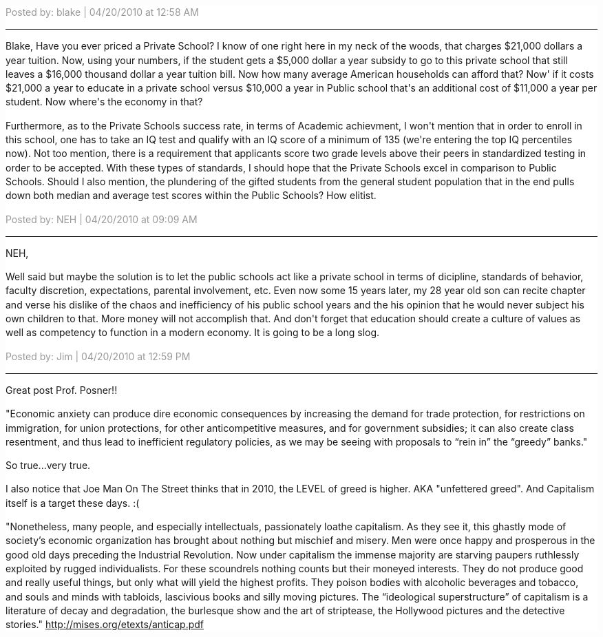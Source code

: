 <span style="color:#999">Posted by: blake | 04/20/2010 at 12:58 AM</span>

---

Blake, Have you ever priced a Private School? I know of one right here in my neck of the woods, that charges $21,000 dollars a year tuition. Now, using your numbers, if the student gets a $5,000 dollar a year subsidy to go to this private school that still leaves a $16,000 thousand dollar a year tuition bill. Now how many average American households can afford that? Now' if it costs $21,000 a year to educate in a private school versus $10,000 a year in Public school that's an additional cost of $11,000 a year per student. Now where's the economy in that?

Furthermore, as to the Private Schools success rate, in terms of Academic achievment, I won't mention that in order to enroll in this school, one has to take an IQ test and qualify with an IQ score of a minimum of 135 (we're entering the top IQ percentiles now). Not too mention, there is a requirement that applicants score two grade levels above their peers in standardized testing in order to be accepted. With these types of standards, I should hope that the Private Schools excel in comparison to Public Schools. Should I also mention, the plundering of the gifted students from the general student population that in the end pulls down both median and average test scores within the Public Schools? How elitist. 

<span style="color:#999">Posted by: NEH | 04/20/2010 at 09:09 AM</span>

---

NEH,

Well said but maybe the solution is to let the public schools act like a private school in terms of dicipline, standards of behavior, faculty discretion, expectations, parental involvement, etc. Even now some 15 years later, my 28 year old son can recite chapter and verse his dislike of the chaos and inefficiency of his public school years and the his opinion that he would never subject his own children to that. More money will not accomplish that. And don't forget that education should create a culture of values as well as competency to function in a modern economy. It is going to be a long slog.

<span style="color:#999">Posted by: Jim | 04/20/2010 at 12:59 PM</span>

---

Great post Prof. Posner!!

"Economic anxiety can produce dire economic consequences by increasing the demand for trade protection, for restrictions on immigration, for union protections, for other anticompetitive measures, and for government subsidies; it can also create class resentment, and thus lead to inefficient regulatory policies, as we may be seeing with proposals to “rein in” the “greedy” banks."

So true...very true.

I also notice that Joe Man On The Street thinks that in 2010, the LEVEL of greed is higher. AKA "unfettered greed". And Capitalism itself is a target these days. :(

"Nonetheless, many people, and especially intellectuals, passionately loathe capitalism. As they see it, this ghastly mode of society’s economic organization has brought about nothing but mischief and misery. Men were once happy and prosperous in the good old days preceding the Industrial Revolution. Now under capitalism the immense majority are starving paupers ruthlessly exploited by rugged individualists. For these scoundrels nothing counts but their moneyed interests. They do not produce good and really useful things, but only what will yield the highest profits. They poison bodies with alcoholic beverages and tobacco, and souls and minds with tabloids, lascivious books and silly moving pictures. The “ideological superstructure” of capitalism is a literature of decay and degradation, the burlesque show and the art of striptease, the Hollywood pictures and the detective stories."
http://mises.org/etexts/anticap.pdf
